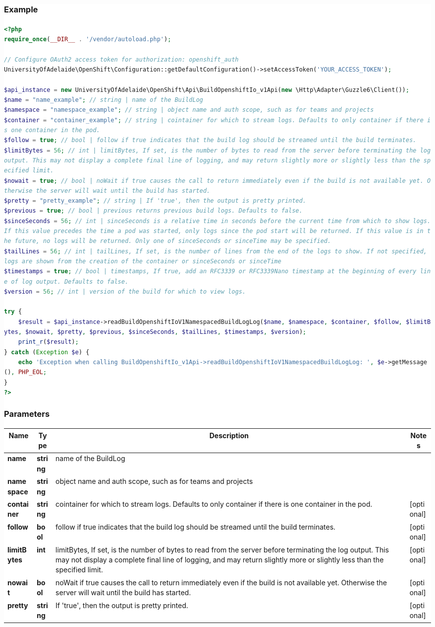 ### Example
```php
<?php
require_once(__DIR__ . '/vendor/autoload.php');

// Configure OAuth2 access token for authorization: openshift_auth
UniversityOfAdelaide\OpenShift\Configuration::getDefaultConfiguration()->setAccessToken('YOUR_ACCESS_TOKEN');

$api_instance = new UniversityOfAdelaide\OpenShift\Api\BuildOpenshiftIo_v1Api(new \Http\Adapter\Guzzle6\Client());
$name = "name_example"; // string | name of the BuildLog
$namespace = "namespace_example"; // string | object name and auth scope, such as for teams and projects
$container = "container_example"; // string | cointainer for which to stream logs. Defaults to only container if there is one container in the pod.
$follow = true; // bool | follow if true indicates that the build log should be streamed until the build terminates.
$limitBytes = 56; // int | limitBytes, If set, is the number of bytes to read from the server before terminating the log output. This may not display a complete final line of logging, and may return slightly more or slightly less than the specified limit.
$nowait = true; // bool | noWait if true causes the call to return immediately even if the build is not available yet. Otherwise the server will wait until the build has started.
$pretty = "pretty_example"; // string | If 'true', then the output is pretty printed.
$previous = true; // bool | previous returns previous build logs. Defaults to false.
$sinceSeconds = 56; // int | sinceSeconds is a relative time in seconds before the current time from which to show logs. If this value precedes the time a pod was started, only logs since the pod start will be returned. If this value is in the future, no logs will be returned. Only one of sinceSeconds or sinceTime may be specified.
$tailLines = 56; // int | tailLines, If set, is the number of lines from the end of the logs to show. If not specified, logs are shown from the creation of the container or sinceSeconds or sinceTime
$timestamps = true; // bool | timestamps, If true, add an RFC3339 or RFC3339Nano timestamp at the beginning of every line of log output. Defaults to false.
$version = 56; // int | version of the build for which to view logs.

try {
    $result = $api_instance->readBuildOpenshiftIoV1NamespacedBuildLogLog($name, $namespace, $container, $follow, $limitBytes, $nowait, $pretty, $previous, $sinceSeconds, $tailLines, $timestamps, $version);
    print_r($result);
} catch (Exception $e) {
    echo 'Exception when calling BuildOpenshiftIo_v1Api->readBuildOpenshiftIoV1NamespacedBuildLogLog: ', $e->getMessage(), PHP_EOL;
}
?>
```

### Parameters

Name | Type | Description  | Notes
------------- | ------------- | ------------- | -------------
 **name** | **string**| name of the BuildLog |
 **namespace** | **string**| object name and auth scope, such as for teams and projects |
 **container** | **string**| cointainer for which to stream logs. Defaults to only container if there is one container in the pod. | [optional]
 **follow** | **bool**| follow if true indicates that the build log should be streamed until the build terminates. | [optional]
 **limitBytes** | **int**| limitBytes, If set, is the number of bytes to read from the server before terminating the log output. This may not display a complete final line of logging, and may return slightly more or slightly less than the specified limit. | [optional]
 **nowait** | **bool**| noWait if true causes the call to return immediately even if the build is not available yet. Otherwise the server will wait until the build has started. | [optional]
 **pretty** | **string**| If &#39;true&#39;, then the output is pretty printed. | [optional]